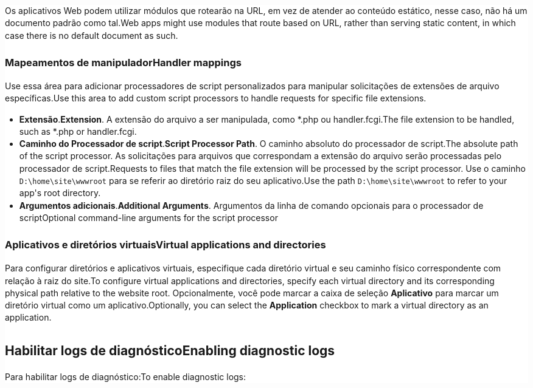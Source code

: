 <span data-ttu-id="75e15-161">Os aplicativos Web podem utilizar módulos que rotearão na URL, em vez de atender ao conteúdo estático, nesse caso, não há um documento padrão como tal.</span><span class="sxs-lookup"><span data-stu-id="75e15-161">Web apps might use modules that route based on URL, rather than serving static content, in which case there is no default document as such.</span></span>    

### <a name="handler-mappings"></a><span data-ttu-id="75e15-162">Mapeamentos de manipulador</span><span class="sxs-lookup"><span data-stu-id="75e15-162">Handler mappings</span></span>
<span data-ttu-id="75e15-163">Use essa área para adicionar processadores de script personalizados para manipular solicitações de extensões de arquivo específicas.</span><span class="sxs-lookup"><span data-stu-id="75e15-163">Use this area to add custom script processors to handle requests for specific file extensions.</span></span> 

* <span data-ttu-id="75e15-164">**Extensão**.</span><span class="sxs-lookup"><span data-stu-id="75e15-164">**Extension**.</span></span> <span data-ttu-id="75e15-165">A extensão do arquivo a ser manipulada, como *.php ou handler.fcgi.</span><span class="sxs-lookup"><span data-stu-id="75e15-165">The file extension to be handled, such as *.php or handler.fcgi.</span></span> 
* <span data-ttu-id="75e15-166">**Caminho do Processador de script**.</span><span class="sxs-lookup"><span data-stu-id="75e15-166">**Script Processor Path**.</span></span> <span data-ttu-id="75e15-167">O caminho absoluto do processador de script.</span><span class="sxs-lookup"><span data-stu-id="75e15-167">The absolute path of the script processor.</span></span> <span data-ttu-id="75e15-168">As solicitações para arquivos que correspondam a extensão do arquivo serão processadas pelo processador de script.</span><span class="sxs-lookup"><span data-stu-id="75e15-168">Requests to files that match the file extension will be processed by the script processor.</span></span> <span data-ttu-id="75e15-169">Use o caminho `D:\home\site\wwwroot` para se referir ao diretório raiz do seu aplicativo.</span><span class="sxs-lookup"><span data-stu-id="75e15-169">Use the path `D:\home\site\wwwroot` to refer to your app's root directory.</span></span>
* <span data-ttu-id="75e15-170">**Argumentos adicionais**.</span><span class="sxs-lookup"><span data-stu-id="75e15-170">**Additional Arguments**.</span></span> <span data-ttu-id="75e15-171">Argumentos da linha de comando opcionais para o processador de script</span><span class="sxs-lookup"><span data-stu-id="75e15-171">Optional command-line arguments for the script processor</span></span> 

### <a name="virtual-applications-and-directories"></a><span data-ttu-id="75e15-172">Aplicativos e diretórios virtuais</span><span class="sxs-lookup"><span data-stu-id="75e15-172">Virtual applications and directories</span></span>
<span data-ttu-id="75e15-173">Para configurar diretórios e aplicativos virtuais, especifique cada diretório virtual e seu caminho físico correspondente com relação à raiz do site.</span><span class="sxs-lookup"><span data-stu-id="75e15-173">To configure virtual applications and directories, specify each virtual directory and its corresponding physical path relative to the website root.</span></span> <span data-ttu-id="75e15-174">Opcionalmente, você pode marcar a caixa de seleção **Aplicativo** para marcar um diretório virtual como um aplicativo.</span><span class="sxs-lookup"><span data-stu-id="75e15-174">Optionally, you can select the **Application** checkbox to mark a virtual directory as an application.</span></span>

## <a name="enabling-diagnostic-logs"></a><span data-ttu-id="75e15-175">Habilitar logs de diagnóstico</span><span class="sxs-lookup"><span data-stu-id="75e15-175">Enabling diagnostic logs</span></span>
<span data-ttu-id="75e15-176">Para habilitar logs de diagnóstico:</span><span class="sxs-lookup"><span data-stu-id="75e15-176">To enable diagnostic logs:</span></span>
